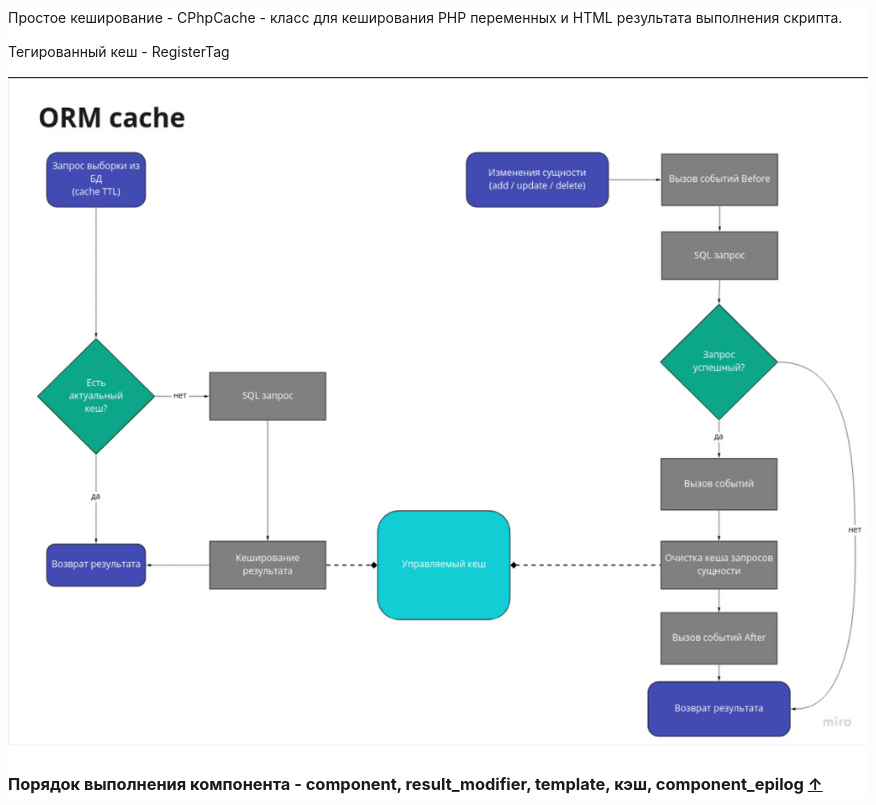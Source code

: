 Простое кеширование - CPhpCache - класс для кеширования PHP переменных и HTML результата выполнения скрипта.

Тегированный кеш - RegisterTag

![Alt text](images/orm_cache.png)

### Порядок выполнения компонента - component, result_modifier, template, кэш, component_epilog  [&uarr;](#PHP)
